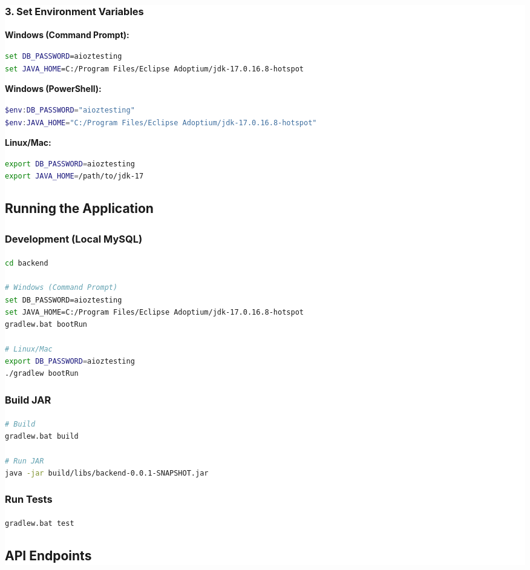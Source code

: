 ### 3. Set Environment Variables

**Windows (Command Prompt):**
```cmd
set DB_PASSWORD=aioztesting
set JAVA_HOME=C:/Program Files/Eclipse Adoptium/jdk-17.0.16.8-hotspot
```

**Windows (PowerShell):**
```powershell
$env:DB_PASSWORD="aioztesting"
$env:JAVA_HOME="C:/Program Files/Eclipse Adoptium/jdk-17.0.16.8-hotspot"
```

**Linux/Mac:**
```bash
export DB_PASSWORD=aioztesting
export JAVA_HOME=/path/to/jdk-17
```

## Running the Application

### Development (Local MySQL)

```bash
cd backend

# Windows (Command Prompt)
set DB_PASSWORD=aioztesting
set JAVA_HOME=C:/Program Files/Eclipse Adoptium/jdk-17.0.16.8-hotspot
gradlew.bat bootRun

# Linux/Mac
export DB_PASSWORD=aioztesting
./gradlew bootRun
```

### Build JAR

```bash
# Build
gradlew.bat build

# Run JAR
java -jar build/libs/backend-0.0.1-SNAPSHOT.jar
```

### Run Tests

```bash
gradlew.bat test
```

## API Endpoints
